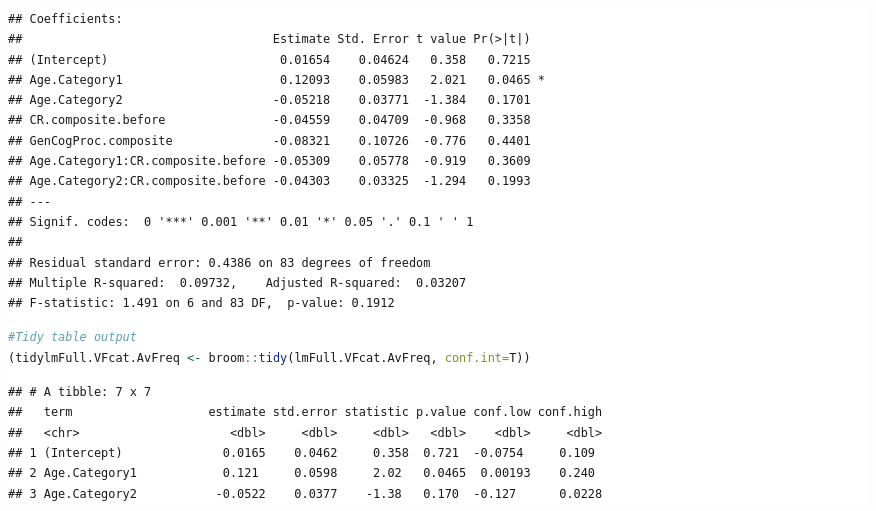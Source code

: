     ## Coefficients:
    ##                                   Estimate Std. Error t value Pr(>|t|)  
    ## (Intercept)                        0.01654    0.04624   0.358   0.7215  
    ## Age.Category1                      0.12093    0.05983   2.021   0.0465 *
    ## Age.Category2                     -0.05218    0.03771  -1.384   0.1701  
    ## CR.composite.before               -0.04559    0.04709  -0.968   0.3358  
    ## GenCogProc.composite              -0.08321    0.10726  -0.776   0.4401  
    ## Age.Category1:CR.composite.before -0.05309    0.05778  -0.919   0.3609  
    ## Age.Category2:CR.composite.before -0.04303    0.03325  -1.294   0.1993  
    ## ---
    ## Signif. codes:  0 '***' 0.001 '**' 0.01 '*' 0.05 '.' 0.1 ' ' 1
    ## 
    ## Residual standard error: 0.4386 on 83 degrees of freedom
    ## Multiple R-squared:  0.09732,    Adjusted R-squared:  0.03207 
    ## F-statistic: 1.491 on 6 and 83 DF,  p-value: 0.1912

``` r
#Tidy table output
(tidylmFull.VFcat.AvFreq <- broom::tidy(lmFull.VFcat.AvFreq, conf.int=T))
```

    ## # A tibble: 7 x 7
    ##   term                   estimate std.error statistic p.value conf.low conf.high
    ##   <chr>                     <dbl>     <dbl>     <dbl>   <dbl>    <dbl>     <dbl>
    ## 1 (Intercept)              0.0165    0.0462     0.358  0.721  -0.0754     0.109 
    ## 2 Age.Category1            0.121     0.0598     2.02   0.0465  0.00193    0.240 
    ## 3 Age.Category2           -0.0522    0.0377    -1.38   0.170  -0.127      0.0228